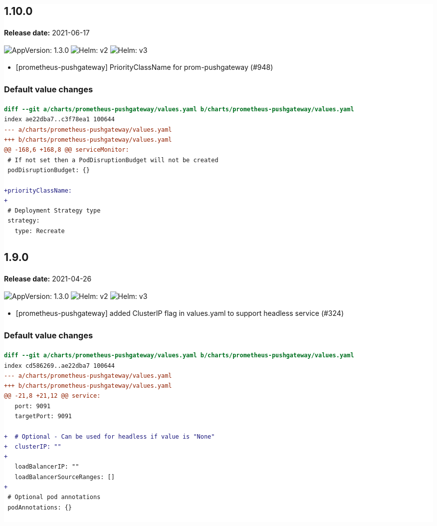 ## 1.10.0

**Release date:** 2021-06-17

![AppVersion: 1.3.0](https://img.shields.io/static/v1?label=AppVersion&message=1.3.0&color=success)
![Helm: v2](https://img.shields.io/static/v1?label=Helm&message=v2&color=inactive&logo=helm)
![Helm: v3](https://img.shields.io/static/v1?label=Helm&message=v3&color=informational&logo=helm)

* [prometheus-pushgateway] PriorityClassName for prom-pushgateway (#948)

### Default value changes

```diff
diff --git a/charts/prometheus-pushgateway/values.yaml b/charts/prometheus-pushgateway/values.yaml
index ae22dba7..c3f78ea1 100644
--- a/charts/prometheus-pushgateway/values.yaml
+++ b/charts/prometheus-pushgateway/values.yaml
@@ -168,6 +168,8 @@ serviceMonitor:
 # If not set then a PodDisruptionBudget will not be created
 podDisruptionBudget: {}
 
+priorityClassName:
+
 # Deployment Strategy type
 strategy:
   type: Recreate

```

## 1.9.0

**Release date:** 2021-04-26

![AppVersion: 1.3.0](https://img.shields.io/static/v1?label=AppVersion&message=1.3.0&color=success)
![Helm: v2](https://img.shields.io/static/v1?label=Helm&message=v2&color=inactive&logo=helm)
![Helm: v3](https://img.shields.io/static/v1?label=Helm&message=v3&color=informational&logo=helm)

* [prometheus-pushgateway] added ClusterIP flag in values.yaml to support headless service (#324)

### Default value changes

```diff
diff --git a/charts/prometheus-pushgateway/values.yaml b/charts/prometheus-pushgateway/values.yaml
index cd586269..ae22dba7 100644
--- a/charts/prometheus-pushgateway/values.yaml
+++ b/charts/prometheus-pushgateway/values.yaml
@@ -21,8 +21,12 @@ service:
   port: 9091
   targetPort: 9091
 
+  # Optional - Can be used for headless if value is "None"
+  clusterIP: ""
+
   loadBalancerIP: ""
   loadBalancerSourceRanges: []
+
 # Optional pod annotations
 podAnnotations: {}
 

```
